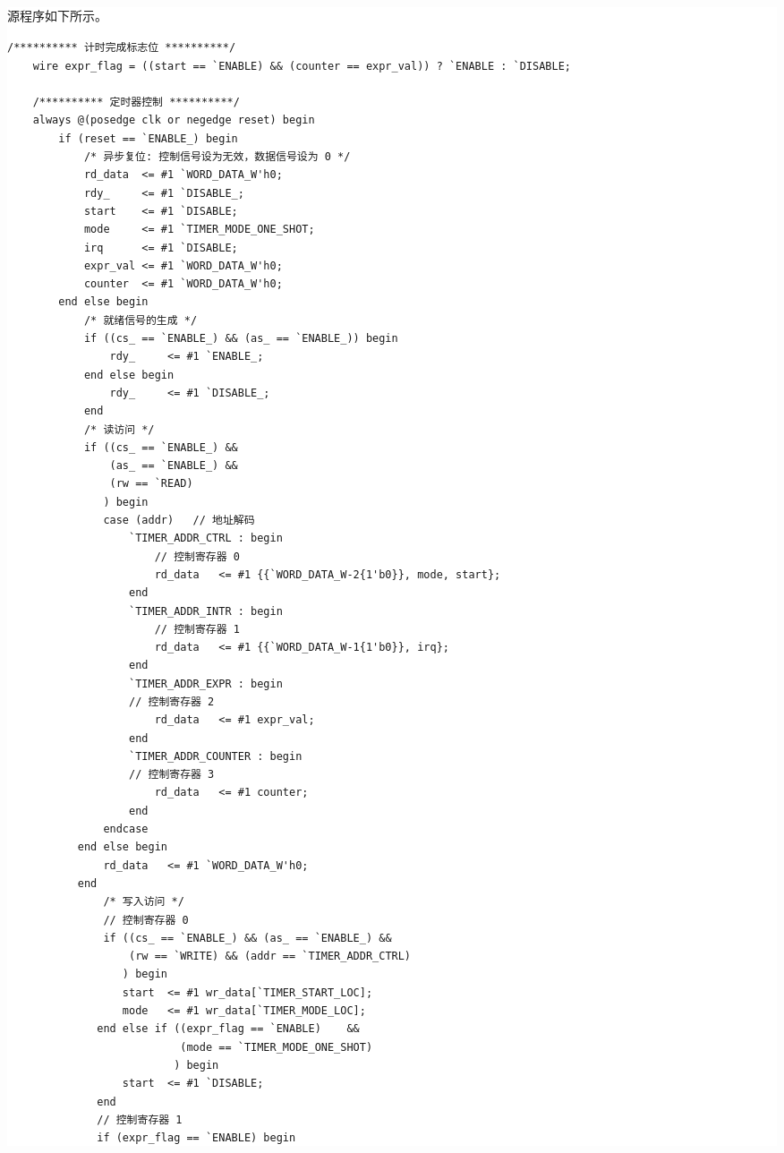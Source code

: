 源程序如下所示。

```
/********** 计时完成标志位 **********/
	wire expr_flag = ((start == `ENABLE) && (counter == expr_val)) ? `ENABLE : `DISABLE;

	/********** 定时器控制 **********/
	always @(posedge clk or negedge reset) begin
		if (reset == `ENABLE_) begin
			/* 异步复位: 控制信号设为无效，数据信号设为 0 */
            rd_data	 <= #1 `WORD_DATA_W'h0;
            rdy_	 <= #1 `DISABLE_;
            start	 <= #1 `DISABLE;
            mode	 <= #1 `TIMER_MODE_ONE_SHOT;
            irq		 <= #1 `DISABLE;
            expr_val <= #1 `WORD_DATA_W'h0;
            counter	 <= #1 `WORD_DATA_W'h0;
        end else begin
            /* 就绪信号的生成 */
            if ((cs_ == `ENABLE_) && (as_ == `ENABLE_)) begin
                rdy_	 <= #1 `ENABLE_;
	        end else begin
                rdy_	 <= #1 `DISABLE_;
            end
            /* 读访问 */
            if ((cs_ == `ENABLE_) && 
                (as_ == `ENABLE_) && 
                (rw == `READ)
               ) begin
               case (addr)   // 地址解码
                   `TIMER_ADDR_CTRL	: begin 
                       // 控制寄存器 0
                       rd_data	 <= #1 {{`WORD_DATA_W-2{1'b0}}, mode, start};
                   end
                   `TIMER_ADDR_INTR	: begin 
                       // 控制寄存器 1
                       rd_data	 <= #1 {{`WORD_DATA_W-1{1'b0}}, irq};
                   end
                   `TIMER_ADDR_EXPR	: begin 
                   // 控制寄存器 2
                       rd_data	 <= #1 expr_val;
                   end
                   `TIMER_ADDR_COUNTER : begin 
                   // 控制寄存器 3
                       rd_data	 <= #1 counter;
                   end
               endcase
           end else begin
               rd_data	 <= #1 `WORD_DATA_W'h0;
           end
               /* 写入访问 */
               // 控制寄存器 0
               if ((cs_ == `ENABLE_) && (as_ == `ENABLE_) && 
                   (rw == `WRITE) && (addr == `TIMER_ADDR_CTRL)
                  ) begin
                  start	 <= #1 wr_data[`TIMER_START_LOC];
                  mode	 <= #1 wr_data[`TIMER_MODE_LOC];
              end else if ((expr_flag == `ENABLE)	 &&
                           (mode == `TIMER_MODE_ONE_SHOT)
                          ) begin
                  start	 <= #1 `DISABLE;
              end
              // 控制寄存器 1
              if (expr_flag == `ENABLE) begin
```